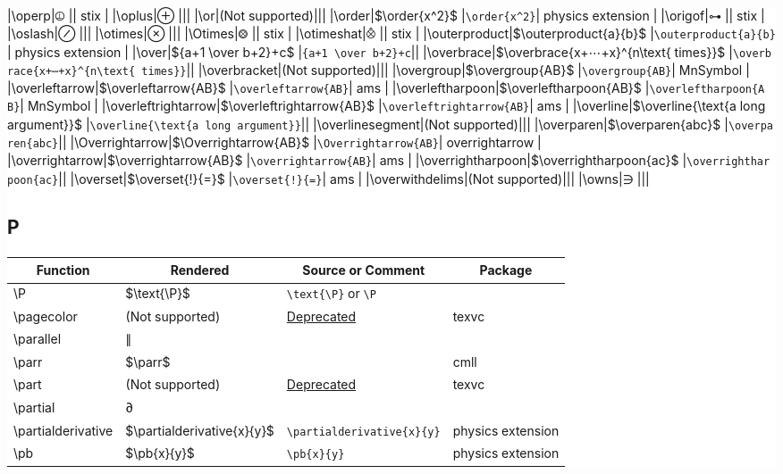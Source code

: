 |\operp|$\operp$ || stix |
|\oplus|$\oplus$ |||
|\or|(Not supported)|||
|\order|$\order{x^2}$ |`\order{x^2}`| physics extension |
|\origof|$\origof$ || stix |
|\oslash|$\oslash$ |||
|\otimes|$\otimes$ |||
|\Otimes|$\Otimes$ || stix |
|\otimeshat|$\otimeshat$ || stix |
|\outerproduct|$\outerproduct{a}{b}$ |`\outerproduct{a}{b}`| physics extension |
|\over|${a+1 \over b+2}+c$ |`{a+1 \over b+2}+c`||
|\overbrace|$\overbrace{x+⋯+x}^{n\text{ times}}$ |`\overbrace{x+⋯+x}^{n\text{ times}}`||
|\overbracket|(Not supported)|||
|\overgroup|$\overgroup{AB}$ |`\overgroup{AB}`| MnSymbol |
|\overleftarrow|$\overleftarrow{AB}$ |`\overleftarrow{AB}`| ams |
|\overleftharpoon|$\overleftharpoon{AB}$ |`\overleftharpoon{AB}`| MnSymbol |
|\overleftrightarrow|$\overleftrightarrow{AB}$ |`\overleftrightarrow{AB}`| ams |
|\overline|$\overline{\text{a long argument}}$ |`\overline{\text{a long argument}}`||
|\overlinesegment|(Not supported)|||
|\overparen|$\overparen{abc}$ |`\overparen{abc}`||
|\Overrightarrow|$\Overrightarrow{AB}$ |`\Overrightarrow{AB}`| overrightarrow |
|\overrightarrow|$\overrightarrow{AB}$ |`\overrightarrow{AB}`| ams |
|\overrightharpoon|$\overrightharpoon{ac}$ |`\overrightharpoon{ac}`||
|\overset|$\overset{!}{=}$ |`\overset{!}{=}`| ams |
|\overwithdelims|(Not supported)|||
|\owns|$\owns$ |||

## P

| Function       |  Rendered   | Source or Comment |  Package  |
|----------------|-------------|-------------------|-----------|
|\P|$\text{\P}$ |`\text{\P}` or `\P`||
|\pagecolor|(Not supported)|[Deprecated](https://en.wikipedia.org/wiki/Help:Displaying_a_formula#Deprecated_syntax)| texvc |
|\parallel|$\parallel$ |||
|\parr|$\parr$ || cmll |
|\part|(Not supported)|[Deprecated](https://en.wikipedia.org/wiki/Help:Displaying_a_formula#Deprecated_syntax)| texvc |
|\partial|$\partial$ |||
|\partialderivative|$\partialderivative{x}{y}$ |`\partialderivative{x}{y}`| physics extension |
|\pb|$\pb{x}{y}$ |`\pb{x}{y}`| physics extension |